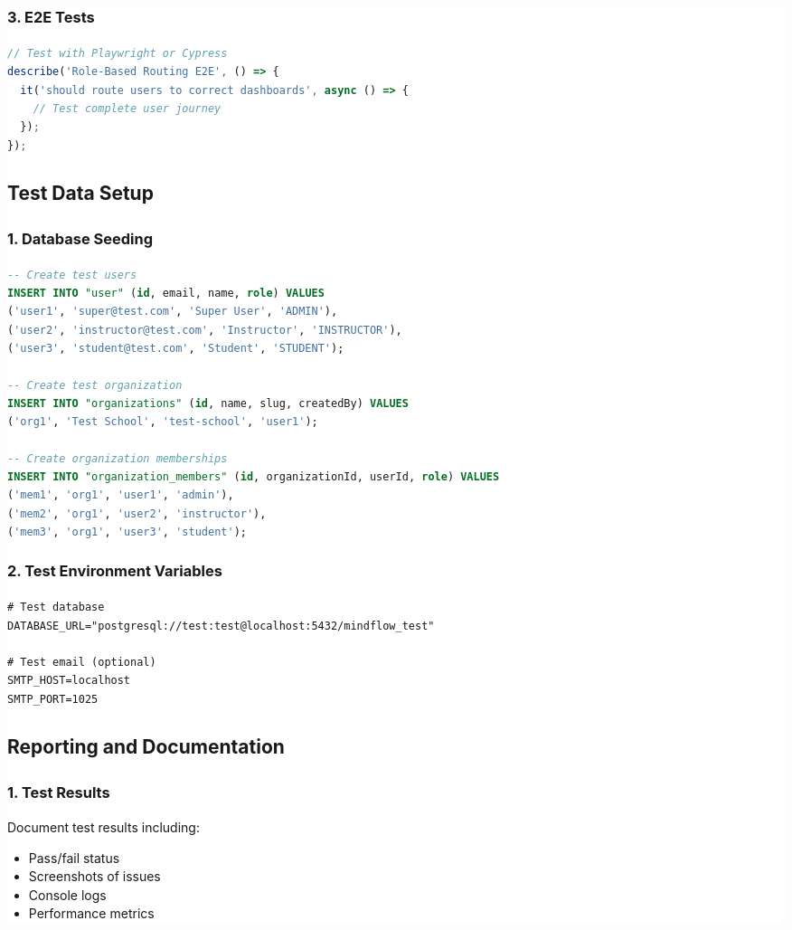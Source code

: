 ### 3. E2E Tests
```typescript
// Test with Playwright or Cypress
describe('Role-Based Routing E2E', () => {
  it('should route users to correct dashboards', async () => {
    // Test complete user journey
  });
});
```

## Test Data Setup

### 1. Database Seeding
```sql
-- Create test users
INSERT INTO "user" (id, email, name, role) VALUES
('user1', 'super@test.com', 'Super User', 'ADMIN'),
('user2', 'instructor@test.com', 'Instructor', 'INSTRUCTOR'),
('user3', 'student@test.com', 'Student', 'STUDENT');

-- Create test organization
INSERT INTO "organizations" (id, name, slug, createdBy) VALUES
('org1', 'Test School', 'test-school', 'user1');

-- Create organization memberships
INSERT INTO "organization_members" (id, organizationId, userId, role) VALUES
('mem1', 'org1', 'user1', 'admin'),
('mem2', 'org1', 'user2', 'instructor'),
('mem3', 'org1', 'user3', 'student');
```

### 2. Test Environment Variables
```env
# Test database
DATABASE_URL="postgresql://test:test@localhost:5432/mindflow_test"

# Test email (optional)
SMTP_HOST=localhost
SMTP_PORT=1025
```

## Reporting and Documentation

### 1. Test Results
Document test results including:
- Pass/fail status
- Screenshots of issues
- Console logs
- Performance metrics
